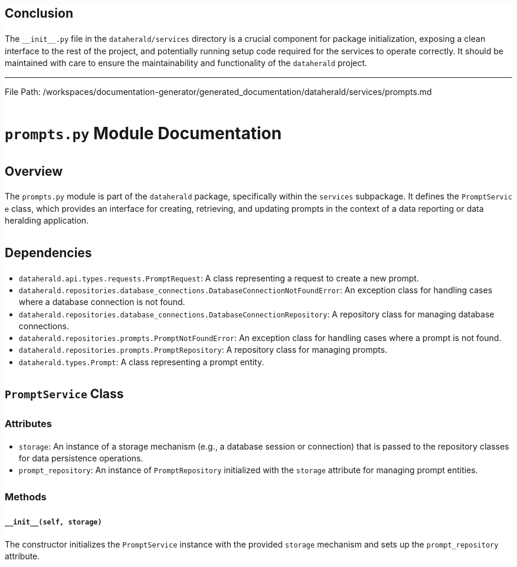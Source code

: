 ## Conclusion

The `__init__.py` file in the `dataherald/services` directory is a crucial component for package initialization, exposing a clean interface to the rest of the project, and potentially running setup code required for the services to operate correctly. It should be maintained with care to ensure the maintainability and functionality of the `dataherald` project.

---



File Path: /workspaces/documentation-generator/generated_documentation/dataherald/services/prompts.md

# `prompts.py` Module Documentation

## Overview

The `prompts.py` module is part of the `dataherald` package, specifically within the `services` subpackage. It defines the `PromptService` class, which provides an interface for creating, retrieving, and updating prompts in the context of a data reporting or data heralding application.

## Dependencies

- `dataherald.api.types.requests.PromptRequest`: A class representing a request to create a new prompt.
- `dataherald.repositories.database_connections.DatabaseConnectionNotFoundError`: An exception class for handling cases where a database connection is not found.
- `dataherald.repositories.database_connections.DatabaseConnectionRepository`: A repository class for managing database connections.
- `dataherald.repositories.prompts.PromptNotFoundError`: An exception class for handling cases where a prompt is not found.
- `dataherald.repositories.prompts.PromptRepository`: A repository class for managing prompts.
- `dataherald.types.Prompt`: A class representing a prompt entity.

## `PromptService` Class

### Attributes

- `storage`: An instance of a storage mechanism (e.g., a database session or connection) that is passed to the repository classes for data persistence operations.
- `prompt_repository`: An instance of `PromptRepository` initialized with the `storage` attribute for managing prompt entities.

### Methods

#### `__init__(self, storage)`

The constructor initializes the `PromptService` instance with the provided `storage` mechanism and sets up the `prompt_repository` attribute.
